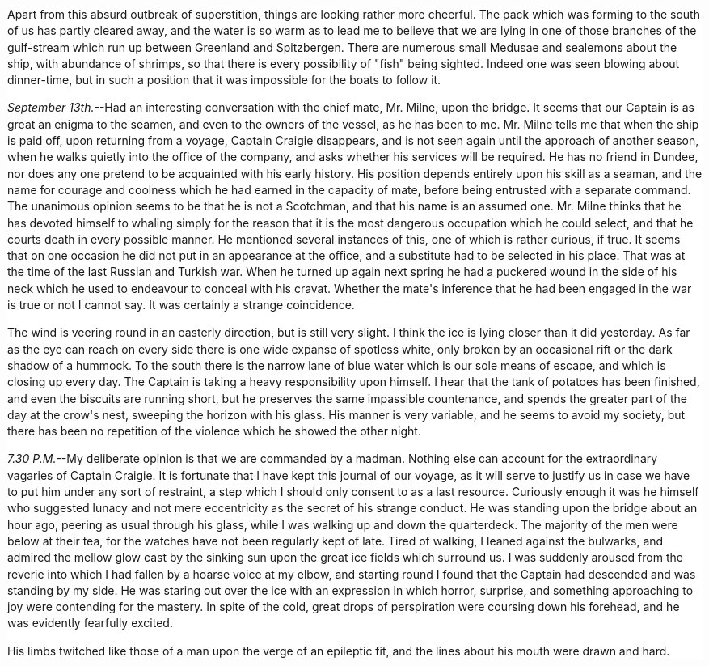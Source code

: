 Apart from this absurd outbreak of superstition, things are looking rather more cheerful. The pack which was forming to the south of us has partly cleared away, and the water is so warm as to lead me to believe that we are lying in one of those branches of the gulf-stream which run up between Greenland and Spitzbergen. There are numerous small Medusae and sealemons about the ship, with abundance of shrimps, so that there is every possibility of "fish" being sighted. Indeed one was seen blowing about dinner-time, but in such a position that it was impossible for the boats to follow it.

_September 13th._--Had an interesting conversation with the chief mate, Mr. Milne, upon the bridge. It seems that our Captain is as great an enigma to the seamen, and even to the owners of the vessel, as he has been to me. Mr. Milne tells me that when the ship is paid off, upon returning from a voyage, Captain Craigie disappears, and is not seen again until the approach of another season, when he walks quietly into the office of the company, and asks whether his services will be required. He has no friend in Dundee, nor does any one pretend to be acquainted with his early history. His position depends entirely upon his skill as a seaman, and the name for courage and coolness which he had earned in the capacity of mate, before being entrusted with a separate command. The unanimous opinion seems to be that he is not a Scotchman, and that his name is an assumed one. Mr. Milne thinks that he has devoted himself to whaling simply for the reason that it is the most dangerous occupation which he could select, and that he courts death in every possible manner. He mentioned several instances of this, one of which is rather curious, if true. It seems that on one occasion he did not put in an appearance at the office, and a substitute had to be selected in his place. That was at the time of the last Russian and Turkish war. When he turned up again next spring he had a puckered wound in the side of his neck which he used to endeavour to conceal with his cravat. Whether the mate's inference that he had been engaged in the war is true or not I cannot say. It was certainly a strange coincidence.

The wind is veering round in an easterly direction, but is still very slight. I think the ice is lying closer than it did yesterday. As far as the eye can reach on every side there is one wide expanse of spotless white, only broken by an occasional rift or the dark shadow of a hummock. To the south there is the narrow lane of blue water which is our sole means of escape, and which is closing up every day. The Captain is taking a heavy responsibility upon himself. I hear that the tank of potatoes has been finished, and even the biscuits are running short, but he preserves the same impassible countenance, and spends the greater part of the day at the crow's nest, sweeping the horizon with his glass. His manner is very variable, and he seems to avoid my society, but there has been no repetition of the violence which he showed the other night.

_7.30 P.M._--My deliberate opinion is that we are commanded by a madman. Nothing else can account for the extraordinary vagaries of Captain Craigie. It is fortunate that I have kept this journal of our voyage, as it will serve to justify us in case we have to put him under any sort of restraint, a step which I should only consent to as a last resource. Curiously enough it was he himself who suggested lunacy and not mere eccentricity as the secret of his strange conduct. He was standing upon the bridge about an hour ago, peering as usual through his glass, while I was walking up and down the quarterdeck. The majority of the men were below at their tea, for the watches have not been regularly kept of late. Tired of walking, I leaned against the bulwarks, and admired the mellow glow cast by the sinking sun upon the great ice fields which surround us. I was suddenly aroused from the reverie into which I had fallen by a hoarse voice at my elbow, and starting round I found that the Captain had descended and was standing by my side. He was staring out over the ice with an expression in which horror, surprise, and something approaching to joy were contending for the mastery. In spite of the cold, great drops of perspiration were coursing down his forehead, and he was evidently fearfully excited.

His limbs twitched like those of a man upon the verge of an epileptic fit, and the lines about his mouth were drawn and hard.
